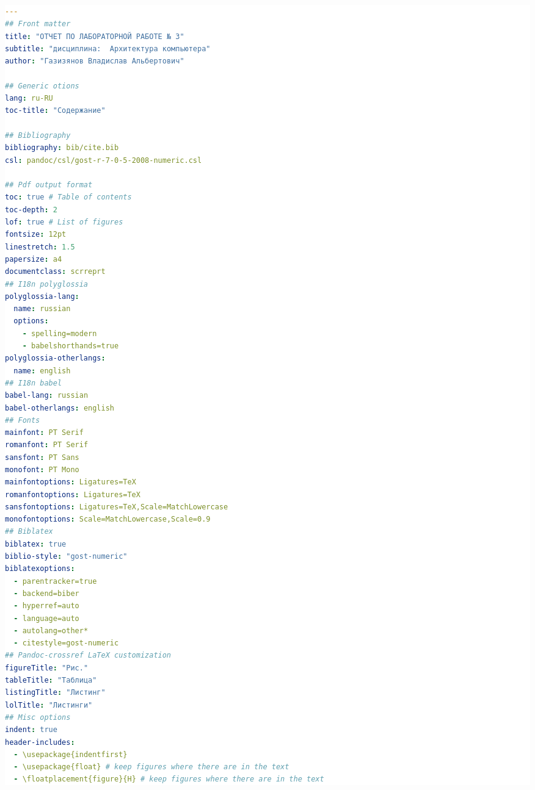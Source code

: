 ```yaml
---
## Front matter
title: "ОТЧЕТ ПО ЛАБОРАТОРНОЙ РАБОТЕ № 3"
subtitle: "дисциплина:	Архитектура компьютера"
author: "Газизянов Владислав Альбертович"

## Generic otions
lang: ru-RU
toc-title: "Содержание"

## Bibliography
bibliography: bib/cite.bib
csl: pandoc/csl/gost-r-7-0-5-2008-numeric.csl

## Pdf output format
toc: true # Table of contents
toc-depth: 2
lof: true # List of figures
fontsize: 12pt
linestretch: 1.5
papersize: a4
documentclass: scrreprt
## I18n polyglossia
polyglossia-lang:
  name: russian
  options:
	- spelling=modern
	- babelshorthands=true
polyglossia-otherlangs:
  name: english
## I18n babel
babel-lang: russian
babel-otherlangs: english
## Fonts
mainfont: PT Serif
romanfont: PT Serif
sansfont: PT Sans
monofont: PT Mono
mainfontoptions: Ligatures=TeX
romanfontoptions: Ligatures=TeX
sansfontoptions: Ligatures=TeX,Scale=MatchLowercase
monofontoptions: Scale=MatchLowercase,Scale=0.9
## Biblatex
biblatex: true
biblio-style: "gost-numeric"
biblatexoptions:
  - parentracker=true
  - backend=biber
  - hyperref=auto
  - language=auto
  - autolang=other*
  - citestyle=gost-numeric
## Pandoc-crossref LaTeX customization
figureTitle: "Рис."
tableTitle: "Таблица"
listingTitle: "Листинг"
lolTitle: "Листинги"
## Misc options
indent: true
header-includes:
  - \usepackage{indentfirst}
  - \usepackage{float} # keep figures where there are in the text
  - \floatplacement{figure}{H} # keep figures where there are in the text
```
